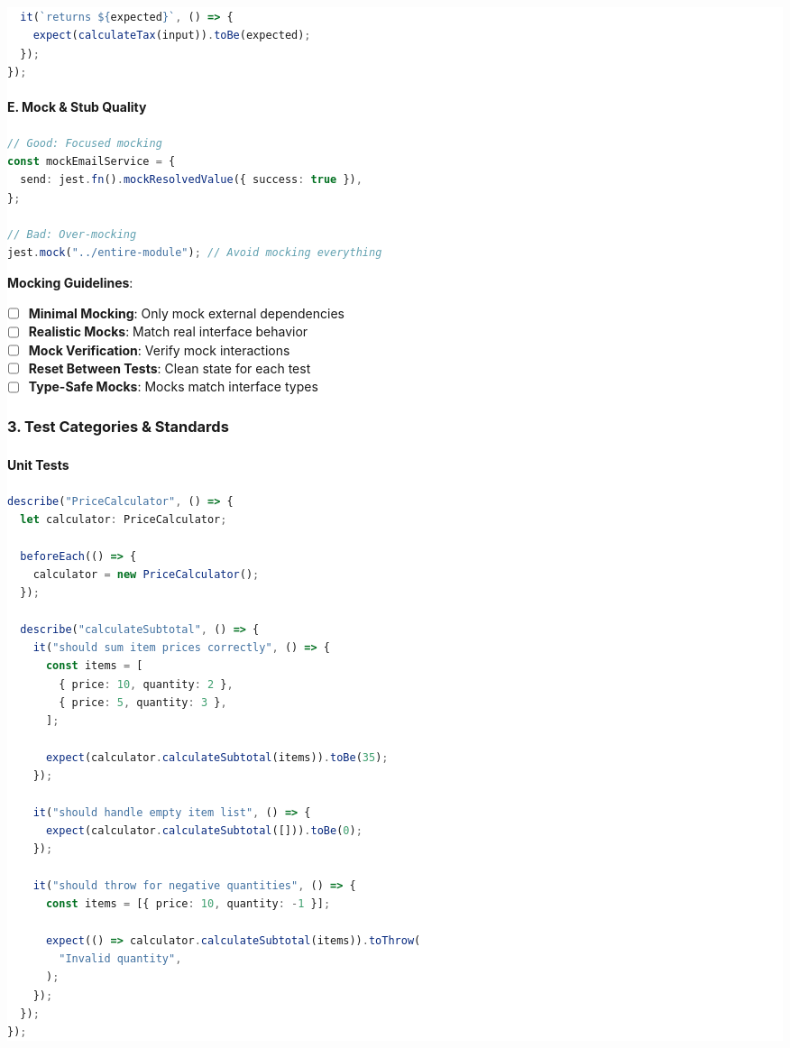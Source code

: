 ```typescript
  it(`returns ${expected}`, () => {
    expect(calculateTax(input)).toBe(expected);
  });
});
```

#### E. Mock & Stub Quality

```typescript
// Good: Focused mocking
const mockEmailService = {
  send: jest.fn().mockResolvedValue({ success: true }),
};

// Bad: Over-mocking
jest.mock("../entire-module"); // Avoid mocking everything
```

**Mocking Guidelines**:

- [ ] **Minimal Mocking**: Only mock external dependencies
- [ ] **Realistic Mocks**: Match real interface behavior
- [ ] **Mock Verification**: Verify mock interactions
- [ ] **Reset Between Tests**: Clean state for each test
- [ ] **Type-Safe Mocks**: Mocks match interface types

### 3. Test Categories & Standards

#### Unit Tests

```typescript
describe("PriceCalculator", () => {
  let calculator: PriceCalculator;

  beforeEach(() => {
    calculator = new PriceCalculator();
  });

  describe("calculateSubtotal", () => {
    it("should sum item prices correctly", () => {
      const items = [
        { price: 10, quantity: 2 },
        { price: 5, quantity: 3 },
      ];

      expect(calculator.calculateSubtotal(items)).toBe(35);
    });

    it("should handle empty item list", () => {
      expect(calculator.calculateSubtotal([])).toBe(0);
    });

    it("should throw for negative quantities", () => {
      const items = [{ price: 10, quantity: -1 }];

      expect(() => calculator.calculateSubtotal(items)).toThrow(
        "Invalid quantity",
      );
    });
  });
});
```
